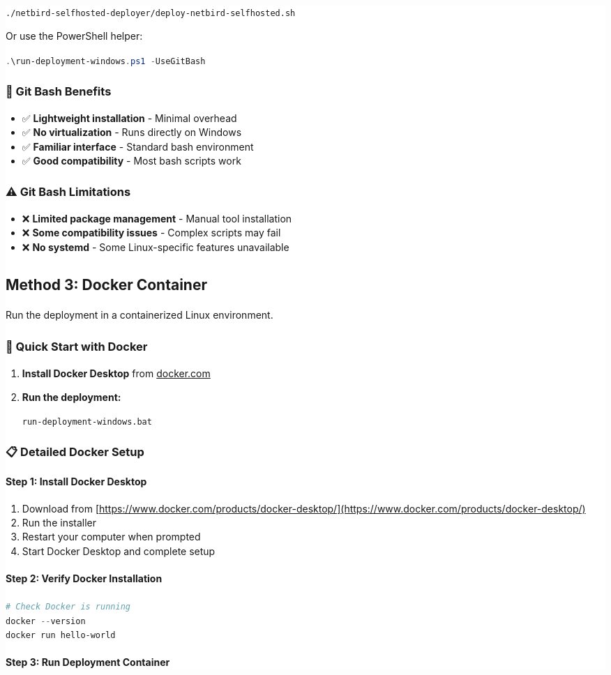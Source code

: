 ```bash
./netbird-selfhosted-deployer/deploy-netbird-selfhosted.sh
```

Or use the PowerShell helper:

```powershell
.\run-deployment-windows.ps1 -UseGitBash
```

### 🔧 Git Bash Benefits

- ✅ **Lightweight installation** - Minimal overhead
- ✅ **No virtualization** - Runs directly on Windows
- ✅ **Familiar interface** - Standard bash environment
- ✅ **Good compatibility** - Most bash scripts work

### ⚠️ Git Bash Limitations

- ❌ **Limited package management** - Manual tool installation
- ❌ **Some compatibility issues** - Complex scripts may fail
- ❌ **No systemd** - Some Linux-specific features unavailable

## Method 3: Docker Container

Run the deployment in a containerized Linux environment.

### 🚀 Quick Start with Docker

1. **Install Docker Desktop** from [docker.com](https://www.docker.com/products/docker-desktop/)

2. **Run the deployment:**
   ```batch
   run-deployment-windows.bat
   ```

### 📋 Detailed Docker Setup

#### Step 1: Install Docker Desktop

1. Download from [https://www.docker.com/products/docker-desktop/](https://www.docker.com/products/docker-desktop/)
2. Run the installer
3. Restart your computer when prompted
4. Start Docker Desktop and complete setup

#### Step 2: Verify Docker Installation

```powershell
# Check Docker is running
docker --version
docker run hello-world
```

#### Step 3: Run Deployment Container
